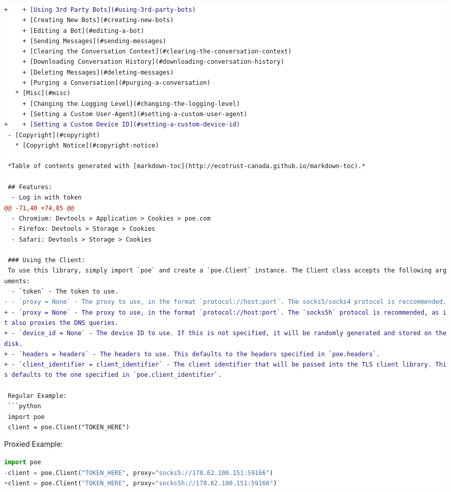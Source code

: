 ```diff
+    + [Using 3rd Party Bots](#using-3rd-party-bots)
     + [Creating New Bots](#creating-new-bots)
     + [Editing a Bot](#editing-a-bot)
     + [Sending Messages](#sending-messages)
     + [Clearing the Conversation Context](#clearing-the-conversation-context)
     + [Downloading Conversation History](#downloading-conversation-history)
     + [Deleting Messages](#deleting-messages)
     + [Purging a Conversation](#purging-a-conversation)
   * [Misc](#misc)
     + [Changing the Logging Level](#changing-the-logging-level)
     + [Setting a Custom User-Agent](#setting-a-custom-user-agent)
+    + [Setting a Custom Device ID](#setting-a-custom-device-id)
 - [Copyright](#copyright)
   * [Copyright Notice](#copyright-notice)
 
 *Table of contents generated with [markdown-toc](http://ecotrust-canada.github.io/markdown-toc).*
 
 ## Features:
  - Log in with token
@@ -71,40 +74,85 @@
  - Chromium: Devtools > Application > Cookies > poe.com
  - Firefox: Devtools > Storage > Cookies
  - Safari: Devtools > Storage > Cookies
 
 ### Using the Client:
 To use this library, simply import `poe` and create a `poe.Client` instance. The Client class accepts the following arguments:
  - `token` - The token to use. 
- - `proxy = None` - The proxy to use, in the format `protocol://host:port`. The socks5/socks4 protocol is reccommended.
+ - `proxy = None` - The proxy to use, in the format `protocol://host:port`. The `socks5h` protocol is recommended, as it also proxies the DNS queries.
+ - `device_id = None` - The device ID to use. If this is not specified, it will be randomly generated and stored on the disk. 
+ - `headers = headers` - The headers to use. This defaults to the headers specified in `poe.headers`.
+ - `client_identifier = client_identifier` - The client identifier that will be passed into the TLS client library. This defaults to the one specified in `poe.client_identifier`.
 
 Regular Example:
 ```python
 import poe
 client = poe.Client("TOKEN_HERE")
 ```
 
 Proxied Example:
 ```python
 import poe
-client = poe.Client("TOKEN_HERE", proxy="socks5://178.62.100.151:59166")
+client = poe.Client("TOKEN_HERE", proxy="socks5h://178.62.100.151:59166")
 ```
 